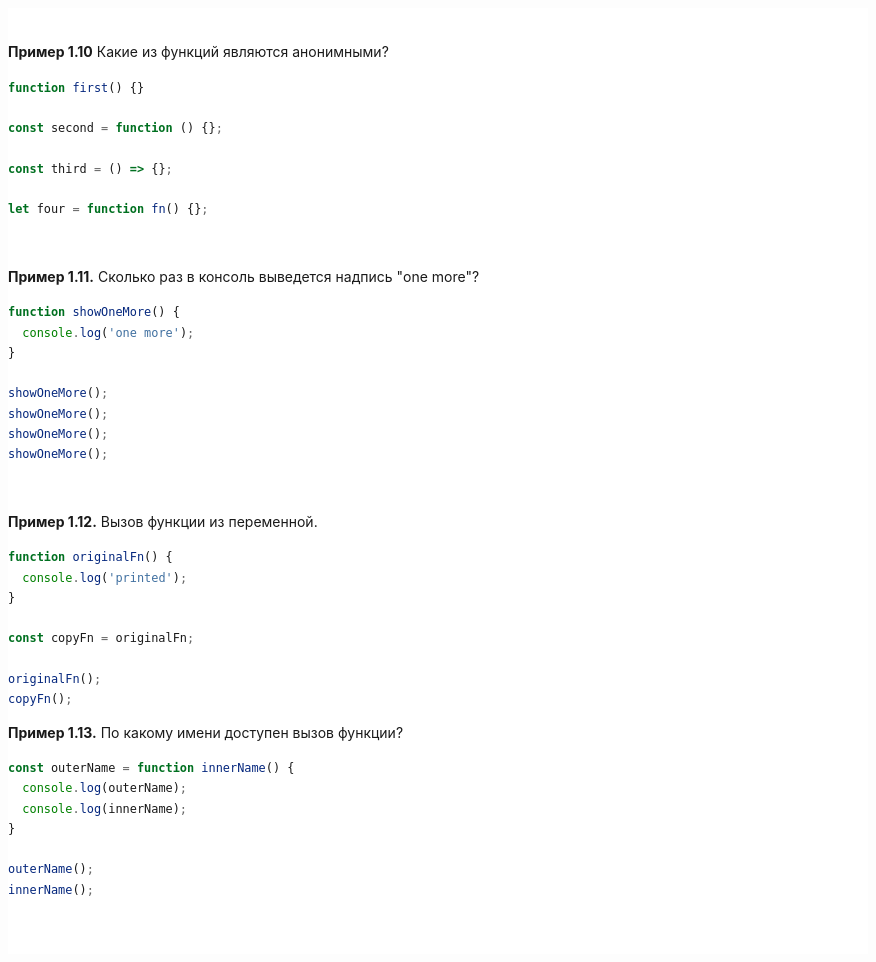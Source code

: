 <br />

**Пример 1.10** Какие из функций являются анонимными?
```js
function first() {}

const second = function () {};

const third = () => {};

let four = function fn() {};
```

<br />

**Пример 1.11.** Сколько раз в консоль выведется надпись "one more"?
```js
function showOneMore() {
  console.log('one more');
}

showOneMore();
showOneMore();
showOneMore();
showOneMore();
```

<br />

**Пример 1.12.** Вызов функции из переменной.
```js
function originalFn() {
  console.log('printed');
}

const copyFn = originalFn;

originalFn();
copyFn();
```

**Пример 1.13.** По какому имени доступен вызов функции?
```js
const outerName = function innerName() {
  console.log(outerName);
  console.log(innerName);
}

outerName();
innerName();
```





<br />
<br />
